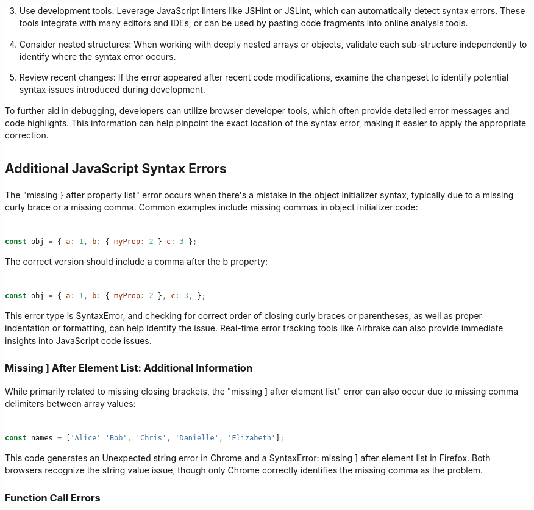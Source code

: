 3. Use development tools: Leverage JavaScript linters like JSHint or JSLint, which can automatically detect syntax errors. These tools integrate with many editors and IDEs, or can be used by pasting code fragments into online analysis tools.

4. Consider nested structures: When working with deeply nested arrays or objects, validate each sub-structure independently to identify where the syntax error occurs.

5. Review recent changes: If the error appeared after recent code modifications, examine the changeset to identify potential syntax issues introduced during development.

To further aid in debugging, developers can utilize browser developer tools, which often provide detailed error messages and code highlights. This information can help pinpoint the exact location of the syntax error, making it easier to apply the appropriate correction.


## Additional JavaScript Syntax Errors

The "missing } after property list" error occurs when there's a mistake in the object initializer syntax, typically due to a missing curly brace or a missing comma. Common examples include missing commas in object initializer code:

```javascript

const obj = { a: 1, b: { myProp: 2 } c: 3 };

```

The correct version should include a comma after the b property:

```javascript

const obj = { a: 1, b: { myProp: 2 }, c: 3, };

```

This error type is SyntaxError, and checking for correct order of closing curly braces or parentheses, as well as proper indentation or formatting, can help identify the issue. Real-time error tracking tools like Airbrake can also provide immediate insights into JavaScript code issues.


### Missing ] After Element List: Additional Information

While primarily related to missing closing brackets, the "missing ] after element list" error can also occur due to missing comma delimiters between array values:

```javascript

const names = ['Alice' 'Bob', 'Chris', 'Danielle', 'Elizabeth'];

```

This code generates an Unexpected string error in Chrome and a SyntaxError: missing ] after element list in Firefox. Both browsers recognize the string value issue, though only Chrome correctly identifies the missing comma as the problem.


### Function Call Errors
